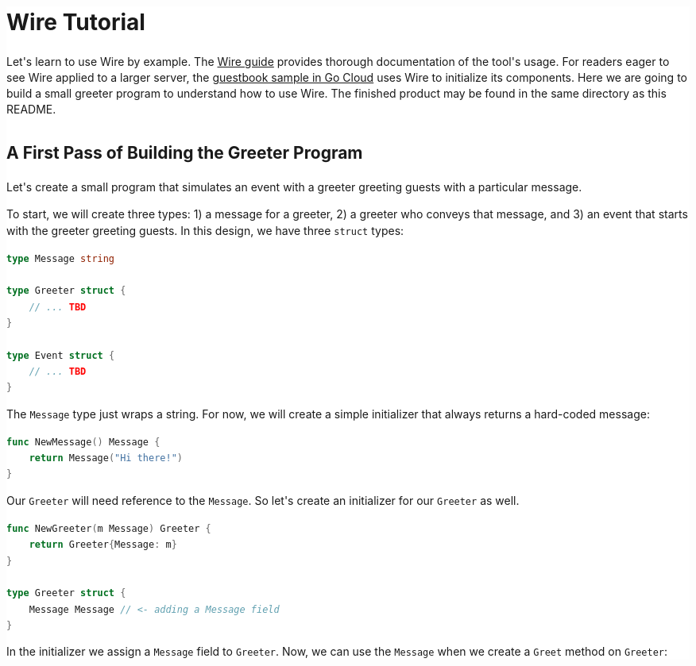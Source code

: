 # Wire Tutorial

Let's learn to use Wire by example. The [Wire guide][guide] provides thorough
documentation of the tool's usage. For readers eager to see Wire applied to a
larger server, the [guestbook sample in Go Cloud][guestbook] uses Wire to
initialize its components. Here we are going to build a small greeter program to
understand how to use Wire. The finished product may be found in the same
directory as this README.

[guestbook]: https://github.com/google/go-cloud/tree/master/samples/guestbook
[guide]:     https://github.com/dragon2org/wire/blob/master/docs/guide.md

## A First Pass of Building the Greeter Program

Let's create a small program that simulates an event with a greeter greeting
guests with a particular message.

To start, we will create three types: 1) a message for a greeter, 2) a greeter
who conveys that message, and 3) an event that starts with the greeter greeting
guests. In this design, we have three `struct` types:

``` go
type Message string

type Greeter struct {
    // ... TBD
}

type Event struct {
    // ... TBD
}
```

The `Message` type just wraps a string. For now, we will create a simple
initializer that always returns a hard-coded message:

``` go
func NewMessage() Message {
    return Message("Hi there!")
}
```

Our `Greeter` will need reference to the `Message`. So let's create an
initializer for our `Greeter` as well.

``` go
func NewGreeter(m Message) Greeter {
    return Greeter{Message: m}
}

type Greeter struct {
    Message Message // <- adding a Message field
}
```

In the initializer we assign a `Message` field to `Greeter`. Now, we can use the
`Message` when we create a `Greet` method on `Greeter`:


[di]: https://stackoverflow.com/questions/130794/what-is-dependency-injection
[constraint]: https://godoc.org/go/build#hdr-Build_Constraints
[advanced]:   https://github.com/dragon2org/wire/blob/master/docs/guide.md#advanced-features
[cleanup]:    https://github.com/dragon2org/wire/blob/master/docs/guide.md#cleanup-functions
[interfaces]: https://github.com/dragon2org/wire/blob/master/docs/guide.md#binding-interfaces
[sets]:       https://github.com/dragon2org/wire/blob/master/docs/guide.md#defining-providers
[values]:     https://github.com/dragon2org/wire/blob/master/docs/guide.md#binding-values